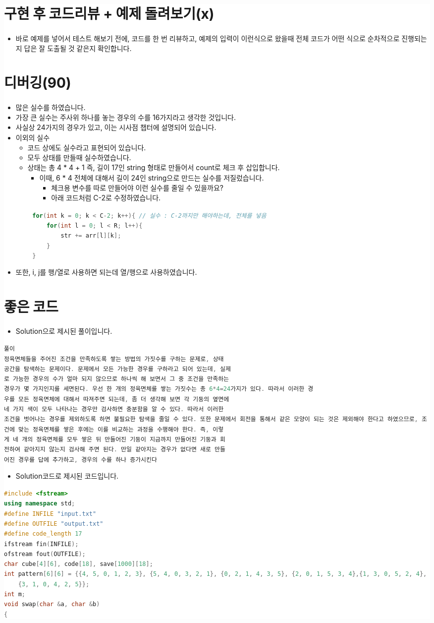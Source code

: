 
# 구현 후 코드리뷰 + 예제 돌려보기(x)
- 바로 예제를 넣어서 테스트 해보기 전에, 코드를 한 번 리뷰하고, 예제의 입력이 이런식으로 왔을때
  전체 코드가 어떤 식으로 순차적으로 진행되는지 답은 잘 도출될 것 같은지 확인합니다.

# 디버깅(90)
- 많은 실수를 하였습니다.
- 가장 큰 실수는 주사위 하나를 놓는 경우의 수를 16가지라고 생각한 것입니다.
- 사실상 24가지의 경우가 있고, 이는 시사점 챕터에 설명되어 있습니다.
- 이외의 실수
  - 코드 상에도 실수라고 표현되어 있습니다.
  - 모두 상태를 만들때 실수하였습니다.
  - 상태는 총 4 * 4 + 1 즉, 길이 17인 string 형태로 만들어서 count로 체크 후 삽입합니다.
    - 이때, 6 * 4 전체에 대해서 길이 24인 string으로 만드는 실수를 저질렀습니다.
      - 체크용 변수를 따로 만들어야 이런 실수를 줄일 수 있을까요?
      - 아래 코드처럼 C-2로 수정하였습니다.

```cpp
        for(int k = 0; k < C-2; k++){ // 실수 : C-2까지만 해야하는데, 전체를 넣음
            for(int l = 0; l < R; l++){
                str += arr[l][k];
            }
        }
```

- 또한, i, j를 행/열로 사용하면 되는데 열/행으로 사용하였습니다.



# 좋은 코드
- Solution으로 제시된 풀이입니다.

```cpp
풀이
정육면체들을 주어진 조건을 만족하도록 쌓는 방법의 가짓수를 구하는 문제로, 상태
공간을 탐색하는 문제이다. 문제에서 모든 가능한 경우를 구하라고 되어 있는데, 실제
로 가능한 경우의 수가 얼마 되지 않으므로 하나씩 해 보면서 그 중 조건을 만족하는
경우가 몇 가지인지를 세면된다. 우선 한 개의 정육면체를 쌓는 가짓수는 총 6*4=24가지가 있다. 따라서 이러한 경
우를 모든 정육면체에 대해서 따져주면 되는데, 좀 더 생각해 보면 각 기둥의 옆면에
네 가지 색이 모두 나타나는 경우만 검사하면 충분함을 알 수 있다. 따라서 이러한
조건을 벗어나는 경우를 제외하도록 하면 불필요한 탐색을 줄일 수 있다. 또한 문제에서 회전을 통해서 같은 모양이 되는 것은 제외해야 한다고 하였으므로, 조건에 맞는 정육면체를 쌓은 후에는 이를 비교하는 과정을 수행해야 한다. 즉, 이렇
게 네 개의 정육면체를 모두 쌓은 뒤 만들어진 기둥이 지금까지 만들어진 기둥과 회
전하여 같아지지 않는지 검사해 주면 된다. 만일 같아지는 경우가 없다면 새로 만들
어진 경우를 답에 추가하고, 경우의 수를 하나 증가시킨다
```

- Solution코드로 제시된 코드입니다.

```cpp
#include <fstream>
using namespace std;
#define INFILE "input.txt"
#define OUTFILE "output.txt"
#define code_length 17
ifstream fin(INFILE);
ofstream fout(OUTFILE);
char cube[4][6], code[18], save[1000][18];
int pattern[6][6] = {{4, 5, 0, 1, 2, 3}, {5, 4, 0, 3, 2, 1}, {0, 2, 1, 4, 3, 5}, {2, 0, 1, 5, 3, 4},{1, 3, 0, 5, 2, 4},
    {3, 1, 0, 4, 2, 5}};
int m;
void swap(char &a, char &b)
{
```
